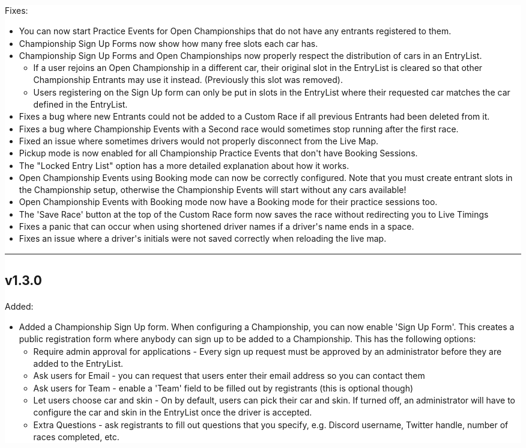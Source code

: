 Fixes:

* You can now start Practice Events for Open Championships that do not have any entrants registered to them.
* Championship Sign Up Forms now show how many free slots each car has.
* Championship Sign Up Forms and Open Championships now properly respect the distribution of cars in an EntryList.
  - If a user rejoins an Open Championship in a different car, their original slot in the EntryList is cleared so that
    other Championship Entrants may use it instead. (Previously this slot was removed).
  - Users registering on the Sign Up form can only be put in slots in the EntryList where their requested car matches
    the car defined in the EntryList.
* Fixes a bug where new Entrants could not be added to a Custom Race if all previous Entrants had been deleted from it.
* Fixes a bug where Championship Events with a Second race would sometimes stop running after the first race.
* Fixed an issue where sometimes drivers would not properly disconnect from the Live Map.
* Pickup mode is now enabled for all Championship Practice Events that don't have Booking Sessions.
* The "Locked Entry List" option has a more detailed explanation about how it works.
* Open Championship Events using Booking mode can now be correctly configured. Note that you must create entrant slots in the 
  Championship setup, otherwise the Championship Events will start without any cars available!
* Open Championship Events with Booking mode now have a Booking mode for their practice sessions too.
* The 'Save Race' button at the top of the Custom Race form now saves the race without redirecting you to Live Timings
* Fixes a panic that can occur when using shortened driver names if a driver's name ends in a space.
* Fixes an issue where a driver's initials were not saved correctly when reloading the live map.

---

v1.3.0
------

Added:

* Added a Championship Sign Up form. When configuring a Championship, you can now enable 'Sign Up Form'. This creates a public 
  registration form where anybody can sign up to be added to a Championship. This has the following options:
  - Require admin approval for applications - Every sign up request must be approved by an administrator before 
    they are added to the EntryList.
  - Ask users for Email - you can request that users enter their email address so you can contact them
  - Ask users for Team - enable a 'Team' field to be filled out by registrants (this is optional though)
  - Let users choose car and skin - On by default, users can pick their car and skin. If turned off, an administrator 
    will have to configure the car and skin in the EntryList once the driver is accepted.
  - Extra Questions - ask registrants to fill out questions that you specify, e.g. Discord username, Twitter handle, 
    number of races completed, etc.
  